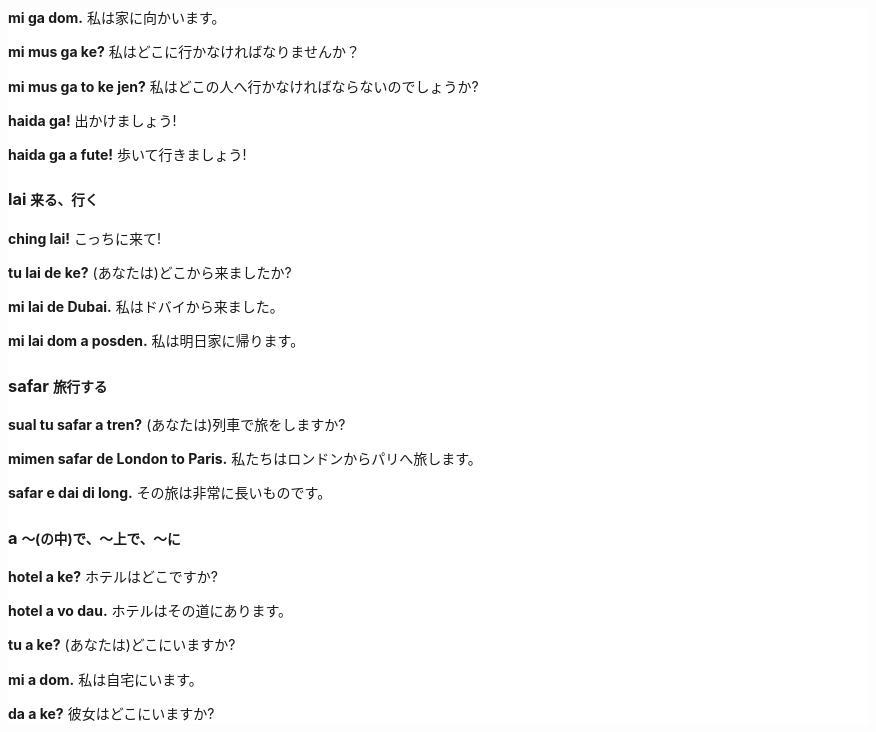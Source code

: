 **mi ga dom.**
私は家に向かいます。

**mi mus ga ke?**
私はどこに行かなければなりませんか？

**mi mus ga to ke jen?**
私はどこの人へ行かなければならないのでしょうか?

**haida ga!**
出かけましょう!

**haida ga a fute!**
歩いて行きましょう!


### lai <small>来る、行く</small>

**ching lai!**
こっちに来て!

**tu lai de ke?**
(あなたは)どこから来ましたか?

**mi lai de Dubai.**
私はドバイから来ました。

**mi lai dom a posden.**
私は明日家に帰ります。


### safar <small>旅行する</small>

**sual tu safar a tren?**
(あなたは)列車で旅をしますか?

**mimen safar de London to Paris.**
私たちはロンドンからパリへ旅します。

**safar e dai di long.**
その旅は非常に長いものです。


### a <small>～(の中)で、～上で、～に</small>

**hotel a ke?**
ホテルはどこですか?

**hotel a vo dau.**
ホテルはその道にあります。

**tu a ke?**
(あなたは)どこにいますか?

**mi a dom.**
私は自宅にいます。

**da a ke?**
彼女はどこにいますか?
